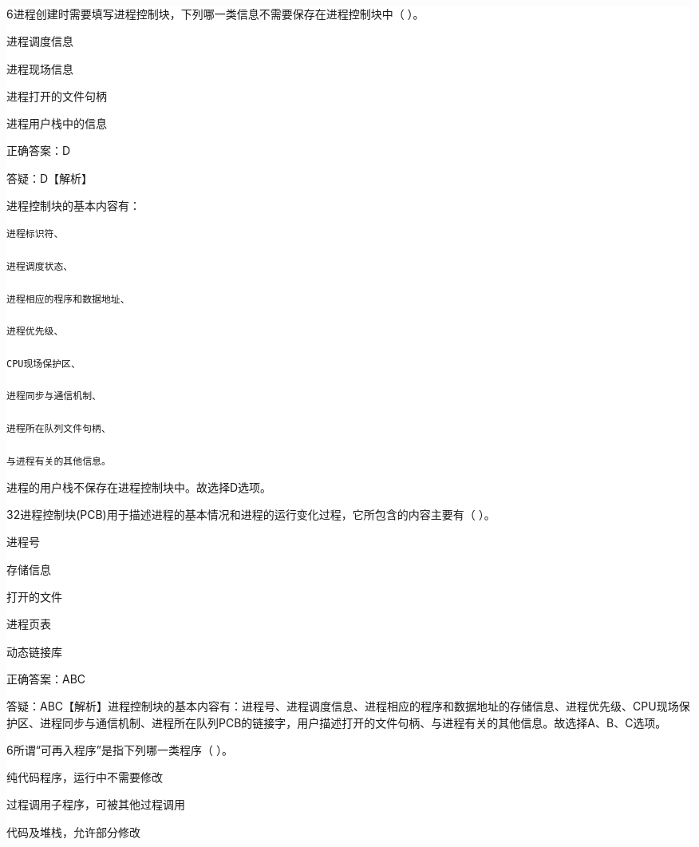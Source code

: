 

6进程创建时需要填写进程控制块，下列哪一类信息不需要保存在进程控制块中（   ）。

进程调度信息

进程现场信息

进程打开的文件句柄

进程用户栈中的信息

正确答案：D

答疑：D【解析】

进程控制块的基本内容有：

	进程标识符、
	
	进程调度状态、
	
	进程相应的程序和数据地址、
	
	进程优先级、
	
	CPU现场保护区、
	
	进程同步与通信机制、
	
	进程所在队列文件句柄、
	
	与进程有关的其他信息。

进程的用户栈不保存在进程控制块中。故选择D选项。





32进程控制块(PCB)用于描述进程的基本情况和进程的运行变化过程，它所包含的内容主要有（   ）。

进程号

存储信息

打开的文件

进程页表

动态链接库

正确答案：ABC

答疑：ABC【解析】进程控制块的基本内容有：进程号、进程调度信息、进程相应的程序和数据地址的存储信息、进程优先级、CPU现场保护区、进程同步与通信机制、进程所在队列PCB的链接字，用户描述打开的文件句柄、与进程有关的其他信息。故选择A、B、C选项。





6所谓“可再入程序”是指下列哪一类程序（   ）。

纯代码程序，运行中不需要修改

过程调用子程序，可被其他过程调用

代码及堆栈，允许部分修改
